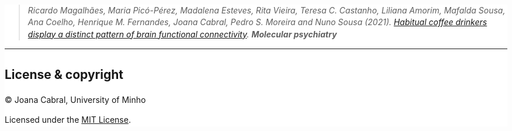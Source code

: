 > *Ricardo Magalhães, Maria Picó-Pérez, Madalena Esteves, Rita Vieira, Teresa C. Castanho, Liliana Amorim, Mafalda Sousa, Ana Coelho, Henrique M. Fernandes, Joana Cabral, Pedro S. Moreira and Nuno Sousa (2021). [Habitual coffee drinkers display a distinct pattern of brain functional connectivity](https://doi.org/10.1038/s41380-021-01075-4). **Molecular psychiatry***

---

## License & copyright

© Joana Cabral, University of Minho

Licensed under the [MIT License](LICENSE).
